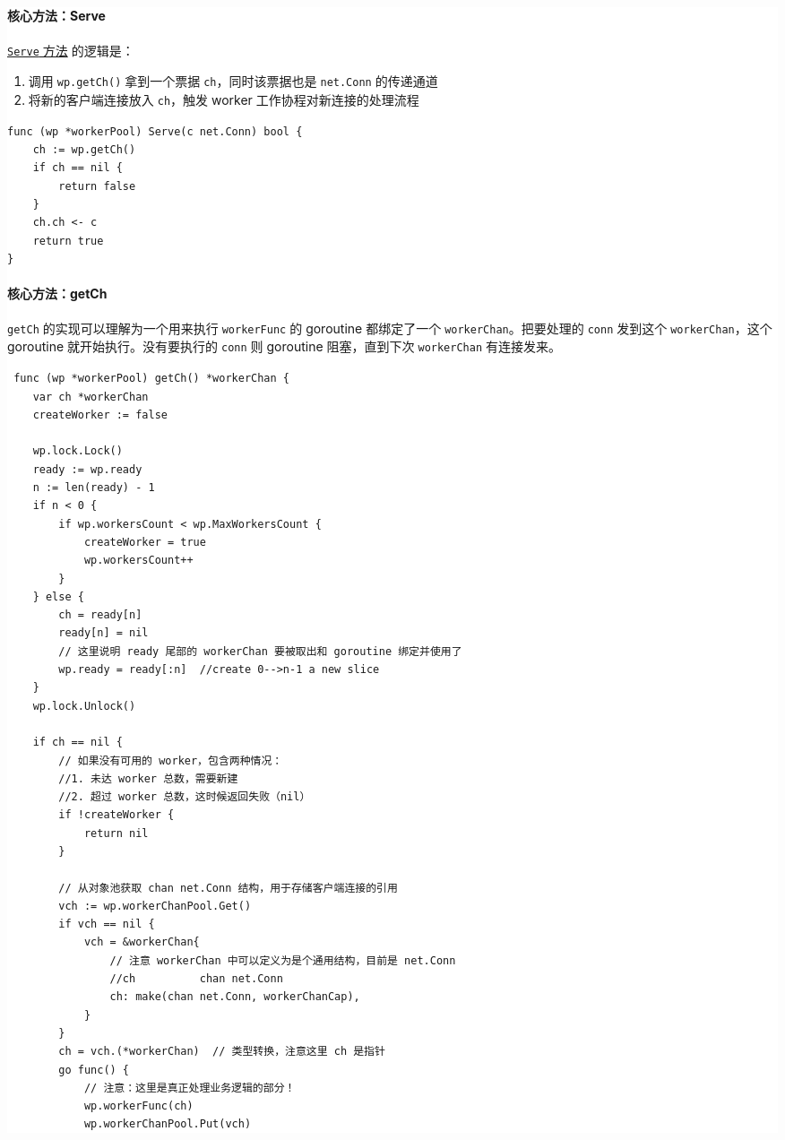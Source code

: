 #### 核心方法：Serve

[`Serve` 方法](https://github.com/valyala/fasthttp/blob/master/workerpool.go#L146) 的逻辑是：

1.  调用 `wp.getCh()` 拿到一个票据 `ch`，同时该票据也是 `net.Conn` 的传递通道
2.  将新的客户端连接放入 `ch`，触发 worker 工作协程对新连接的处理流程

```golang
func (wp *workerPool) Serve(c net.Conn) bool {
	ch := wp.getCh()
	if ch == nil {
		return false
	}
	ch.ch <- c
	return true
}
```

#### 核心方法：getCh

`getCh` 的实现可以理解为一个用来执行 `workerFunc` 的 goroutine 都绑定了一个 `workerChan`。把要处理的 `conn` 发到这个 `workerChan`，这个 goroutine 就开始执行。没有要执行的 `conn` 则 goroutine 阻塞，直到下次 `workerChan` 有连接发来。

```golang
 func (wp *workerPool) getCh() *workerChan {
    var ch *workerChan
    createWorker := false

    wp.lock.Lock()
    ready := wp.ready
    n := len(ready) - 1
    if n < 0 {
        if wp.workersCount < wp.MaxWorkersCount {
            createWorker = true
            wp.workersCount++
        }
    } else {
        ch = ready[n]
        ready[n] = nil
        // 这里说明 ready 尾部的 workerChan 要被取出和 goroutine 绑定并使用了
        wp.ready = ready[:n]  //create 0-->n-1 a new slice
    }
    wp.lock.Unlock()

    if ch == nil {
        // 如果没有可用的 worker，包含两种情况：
        //1. 未达 worker 总数，需要新建
        //2. 超过 worker 总数，这时候返回失败（nil）
        if !createWorker {
            return nil
        }

        // 从对象池获取 chan net.Conn 结构，用于存储客户端连接的引用
        vch := wp.workerChanPool.Get()
        if vch == nil {
            vch = &workerChan{
                // 注意 workerChan 中可以定义为是个通用结构，目前是 net.Conn
                //ch          chan net.Conn
                ch: make(chan net.Conn, workerChanCap),
            }
        }
        ch = vch.(*workerChan)  // 类型转换，注意这里 ch 是指针
        go func() {
            // 注意：这里是真正处理业务逻辑的部分！
            wp.workerFunc(ch)
            wp.workerChanPool.Put(vch)
```